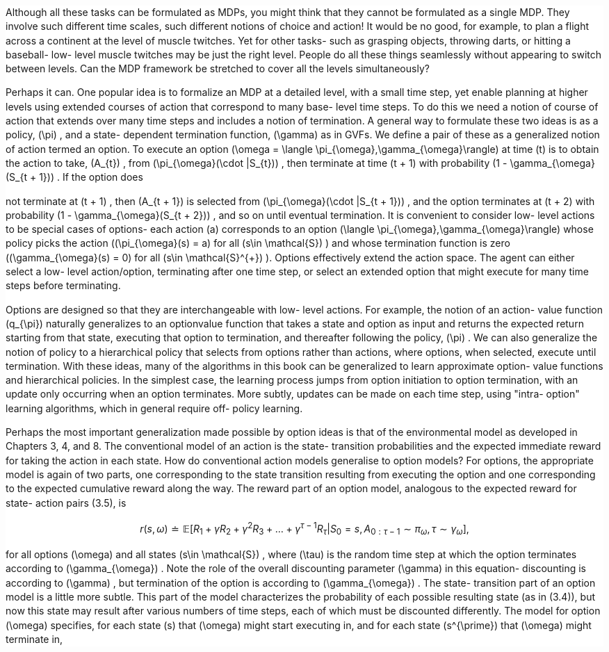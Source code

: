 Although all these tasks can be formulated as MDPs, you might think that they cannot be formulated as a single MDP. They involve such different time scales, such different notions of choice and action! It would be no good, for example, to plan a flight across a continent at the level of muscle twitches. Yet for other tasks- such as grasping objects, throwing darts, or hitting a baseball- low- level muscle twitches may be just the right level. People do all these things seamlessly without appearing to switch between levels. Can the MDP framework be stretched to cover all the levels simultaneously?

Perhaps it can. One popular idea is to formalize an MDP at a detailed level, with a small time step, yet enable planning at higher levels using extended courses of action that correspond to many base- level time steps. To do this we need a notion of course of action that extends over many time steps and includes a notion of termination. A general way to formulate these two ideas is as a policy,  \(\pi\)  , and a state- dependent termination function,  \(\gamma\)  as in GVFs. We define a pair of these as a generalized notion of action termed an option. To execute an option  \(\omega = \langle \pi_{\omega},\gamma_{\omega}\rangle\)  at time  \(t\)  is to obtain the action to take,  \(A_{t}\)  , from  \(\pi_{\omega}(\cdot |S_{t})\)  , then terminate at time  \(t + 1\)  with probability  \(1 - \gamma_{\omega}(S_{t + 1})\)  . If the option does

not terminate at  \(t + 1\)  , then  \(A_{t + 1}\)  is selected from  \(\pi_{\omega}(\cdot |S_{t + 1})\)  , and the option terminates at  \(t + 2\)  with probability  \(1 - \gamma_{\omega}(S_{t + 2})\)  , and so on until eventual termination. It is convenient to consider low- level actions to be special cases of options- each action  \(a\)  corresponds to an option  \(\langle \pi_{\omega},\gamma_{\omega}\rangle\)  whose policy picks the action  \((\pi_{\omega}(s) = a\)  for all  \(s\in \mathcal{S}\)  ) and whose termination function is zero  \((\gamma_{\omega}(s) = 0\)  for all  \(s\in \mathcal{S}^{+}\)  ). Options effectively extend the action space. The agent can either select a low- level action/option, terminating after one time step, or select an extended option that might execute for many time steps before terminating.

Options are designed so that they are interchangeable with low- level actions. For example, the notion of an action- value function  \(q_{\pi}\)  naturally generalizes to an optionvalue function that takes a state and option as input and returns the expected return starting from that state, executing that option to termination, and thereafter following the policy,  \(\pi\)  . We can also generalize the notion of policy to a hierarchical policy that selects from options rather than actions, where options, when selected, execute until termination. With these ideas, many of the algorithms in this book can be generalized to learn approximate option- value functions and hierarchical policies. In the simplest case, the learning process jumps from option initiation to option termination, with an update only occurring when an option terminates. More subtly, updates can be made on each time step, using "intra- option" learning algorithms, which in general require off- policy learning.

Perhaps the most important generalization made possible by option ideas is that of the environmental model as developed in Chapters 3, 4, and 8. The conventional model of an action is the state- transition probabilities and the expected immediate reward for taking the action in each state. How do conventional action models generalise to option models? For options, the appropriate model is again of two parts, one corresponding to the state transition resulting from executing the option and one corresponding to the expected cumulative reward along the way. The reward part of an option model, analogous to the expected reward for state- action pairs (3.5), is

$$
r(s,\omega)\doteq \mathbb{E}\big[R_{1} + \gamma R_{2} + \gamma^{2}R_{3} + \dots +\gamma^{\tau -1}R_{\tau}\big| S_{0} = s,A_{0:\tau -1}\sim \pi_{\omega},\tau \sim \gamma_{\omega}\big], \tag{17.2}
$$

for all options  \(\omega\)  and all states  \(s\in \mathcal{S}\)  , where  \(\tau\)  is the random time step at which the option terminates according to  \(\gamma_{\omega}\)  . Note the role of the overall discounting parameter  \(\gamma\)  in this equation- discounting is according to  \(\gamma\)  , but termination of the option is according to  \(\gamma_{\omega}\)  . The state- transition part of an option model is a little more subtle. This part of the model characterizes the probability of each possible resulting state (as in (3.4)), but now this state may result after various numbers of time steps, each of which must be discounted differently. The model for option  \(\omega\)  specifies, for each state  \(s\)  that  \(\omega\)  might start executing in, and for each state  \(s^{\prime}\)  that  \(\omega\)  might terminate in,

